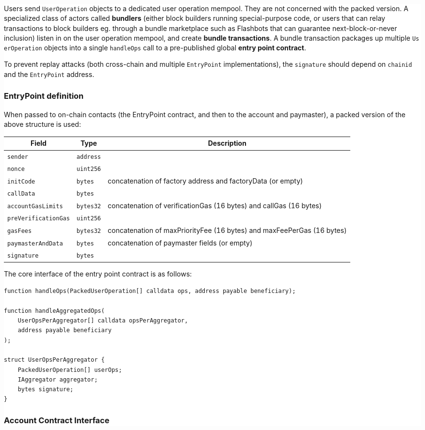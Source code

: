 Users send `UserOperation` objects to a dedicated user operation mempool. They are not concerned with the packed version.
A specialized class of actors called **bundlers** (either block builders running special-purpose code, or users that can relay transactions to block builders eg. through a bundle marketplace such as Flashbots that can guarantee next-block-or-never inclusion) listen in on the user operation mempool, and create **bundle transactions**. A bundle transaction packages up multiple `UserOperation` objects into a single `handleOps` call to a pre-published global **entry point contract**.

To prevent replay attacks (both cross-chain and multiple `EntryPoint` implementations), the `signature` should depend on `chainid` and the `EntryPoint` address.

### EntryPoint definition

When passed to on-chain contacts (the EntryPoint contract, and then to the account and paymaster), a packed version of the above structure is used:

| Field                | Type      | Description                                                            |
|----------------------|-----------|------------------------------------------------------------------------|
| `sender`             | `address` |                                                                        |
| `nonce`              | `uint256` |                                                                        |
| `initCode`           | `bytes`   | concatenation of factory address and factoryData (or empty)            |
| `callData`           | `bytes`   |                                                                        |
| `accountGasLimits`   | `bytes32` | concatenation of verificationGas (16 bytes) and callGas (16 bytes)     |
| `preVerificationGas` | `uint256` |                                                                        |
| `gasFees`            | `bytes32` | concatenation of maxPriorityFee (16 bytes) and maxFeePerGas (16 bytes) |
| `paymasterAndData`   | `bytes`   | concatenation of paymaster fields (or empty)                           |
| `signature`          | `bytes`   |                                                                        |


The core interface of the entry point contract is as follows:

```solidity
function handleOps(PackedUserOperation[] calldata ops, address payable beneficiary);

function handleAggregatedOps(
    UserOpsPerAggregator[] calldata opsPerAggregator,
    address payable beneficiary
);

struct UserOpsPerAggregator {
    PackedUserOperation[] userOps;
    IAggregator aggregator;
    bytes signature;
}
```

### Account Contract Interface
